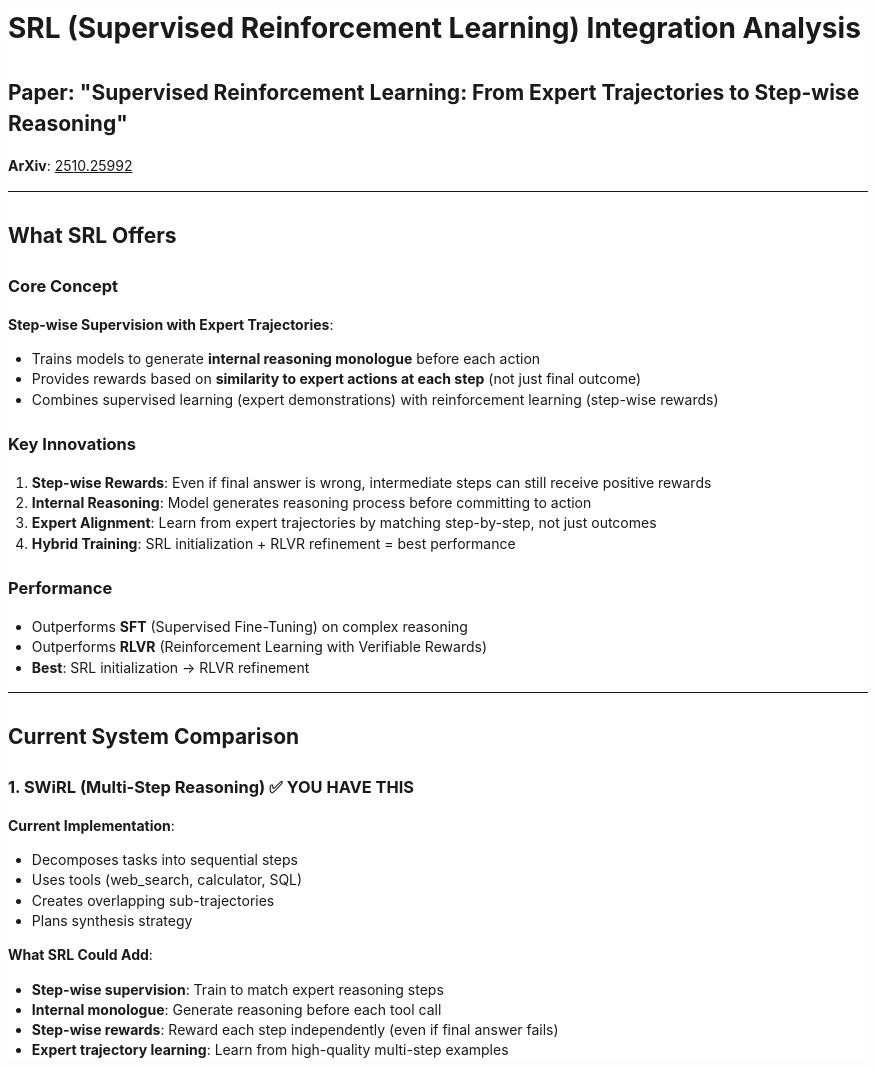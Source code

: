 # SRL (Supervised Reinforcement Learning) Integration Analysis

## Paper: "Supervised Reinforcement Learning: From Expert Trajectories to Step-wise Reasoning"

**ArXiv**: [2510.25992](https://arxiv.org/pdf/2510.25992)

---

## What SRL Offers

### Core Concept
**Step-wise Supervision with Expert Trajectories**:
- Trains models to generate **internal reasoning monologue** before each action
- Provides rewards based on **similarity to expert actions at each step** (not just final outcome)
- Combines supervised learning (expert demonstrations) with reinforcement learning (step-wise rewards)

### Key Innovations
1. **Step-wise Rewards**: Even if final answer is wrong, intermediate steps can still receive positive rewards
2. **Internal Reasoning**: Model generates reasoning process before committing to action
3. **Expert Alignment**: Learn from expert trajectories by matching step-by-step, not just outcomes
4. **Hybrid Training**: SRL initialization + RLVR refinement = best performance

### Performance
- Outperforms **SFT** (Supervised Fine-Tuning) on complex reasoning
- Outperforms **RLVR** (Reinforcement Learning with Verifiable Rewards) 
- **Best**: SRL initialization → RLVR refinement

---

## Current System Comparison

### 1. **SWiRL (Multi-Step Reasoning)** ✅ YOU HAVE THIS
**Current Implementation**:
- Decomposes tasks into sequential steps
- Uses tools (web_search, calculator, SQL)
- Creates overlapping sub-trajectories
- Plans synthesis strategy

**What SRL Could Add**:
- **Step-wise supervision**: Train to match expert reasoning steps
- **Internal monologue**: Generate reasoning before each tool call
- **Step-wise rewards**: Reward each step independently (even if final answer fails)
- **Expert trajectory learning**: Learn from high-quality multi-step examples
